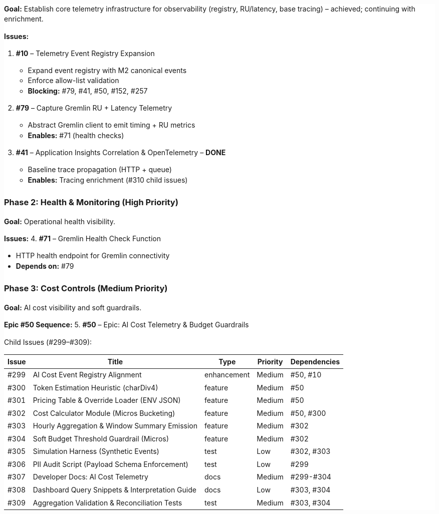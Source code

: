 **Goal:** Establish core telemetry infrastructure for observability (registry, RU/latency, base tracing) – achieved; continuing with enrichment.

**Issues:**

1. **#10** – Telemetry Event Registry Expansion

    - Expand event registry with M2 canonical events
    - Enforce allow-list validation
    - **Blocking:** #79, #41, #50, #152, #257

2. **#79** – Capture Gremlin RU + Latency Telemetry

    - Abstract Gremlin client to emit timing + RU metrics
    - **Enables:** #71 (health checks)

3. **#41** – Application Insights Correlation & OpenTelemetry – **DONE**
    - Baseline trace propagation (HTTP + queue)
    - **Enables:** Tracing enrichment (#310 child issues)

### Phase 2: Health & Monitoring (High Priority)

**Goal:** Operational health visibility.

**Issues:** 4. **#71** – Gremlin Health Check Function

-   HTTP health endpoint for Gremlin connectivity
-   **Depends on:** #79

### Phase 3: Cost Controls (Medium Priority)

**Goal:** AI cost visibility and soft guardrails.

**Epic #50 Sequence:** 5. **#50** – Epic: AI Cost Telemetry & Budget Guardrails

Child Issues (#299–#309):

| Issue | Title                                           | Type        | Priority | Dependencies |
| ----- | ----------------------------------------------- | ----------- | -------- | ------------ |
| #299  | AI Cost Event Registry Alignment                | enhancement | Medium   | #50, #10     |
| #300  | Token Estimation Heuristic (charDiv4)           | feature     | Medium   | #50          |
| #301  | Pricing Table & Override Loader (ENV JSON)      | feature     | Medium   | #50          |
| #302  | Cost Calculator Module (Micros Bucketing)       | feature     | Medium   | #50, #300    |
| #303  | Hourly Aggregation & Window Summary Emission    | feature     | Medium   | #302         |
| #304  | Soft Budget Threshold Guardrail (Micros)        | feature     | Medium   | #302         |
| #305  | Simulation Harness (Synthetic Events)           | test        | Low      | #302, #303   |
| #306  | PII Audit Script (Payload Schema Enforcement)   | test        | Low      | #299         |
| #307  | Developer Docs: AI Cost Telemetry               | docs        | Medium   | #299-#304    |
| #308  | Dashboard Query Snippets & Interpretation Guide | docs        | Low      | #303, #304   |
| #309  | Aggregation Validation & Reconciliation Tests   | test        | Medium   | #303, #304   |
